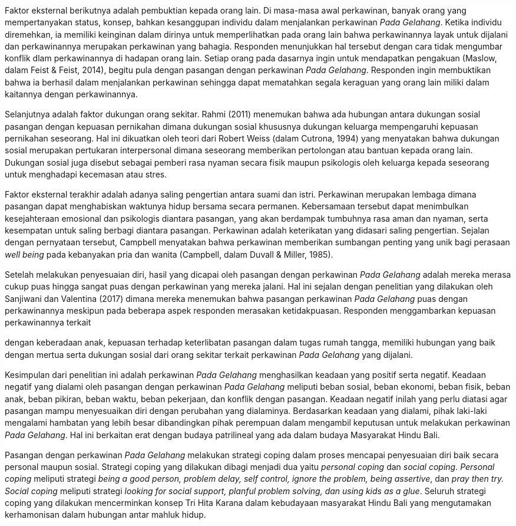 <p><span class="font6">Faktor eksternal berikutnya adalah pembuktian kepada orang lain. Di masa-masa awal perkawinan, banyak orang yang mempertanyakan status, konsep, bahkan kesanggupan individu dalam menjalankan perkawinan </span><span class="font6" style="font-style:italic;">Pada Gelahang</span><span class="font6">. Ketika individu diremehkan, ia memiliki keinginan dalam dirinya untuk memperlihatkan pada orang lain bahwa perkawinannya layak untuk dijalani dan perkawinannya merupakan perkawinan yang bahagia. Responden menunjukkan hal tersebut dengan cara tidak mengumbar konflik dlam perkawinannya di hadapan orang lain. Setiap orang pada dasarnya ingin untuk mendapatkan pengakuan (Maslow, dalam Feist &amp;&nbsp;Feist, 2014), begitu pula dengan pasangan dengan perkawinan </span><span class="font6" style="font-style:italic;">Pada Gelahang</span><span class="font6">. Responden ingin membuktikan bahwa ia berhasil dalam menjalankan perkawinan sehingga dapat mematahkan segala keraguan yang orang lain miliki dalam kaitannya dengan perkawinannya.</span></p>
<p><span class="font6">Selanjutnya adalah faktor dukungan orang sekitar. Rahmi (2011) menemukan bahwa ada hubungan antara dukungan sosial pasangan dengan kepuasan pernikahan dimana dukungan sosial khususnya dukungan keluarga mempengaruhi kepuasan pernikahan seseorang. Hal ini dikuatkan oleh teori dari Robert Weiss (dalam Cutrona, 1994) yang menyatakan bahwa dukungan sosial merupakan pertukaran interpersonal dimana seseorang memberikan pertolongan atau bantuan kepada orang lain. Dukungan sosial juga disebut sebagai pemberi rasa nyaman secara fisik maupun psikologis oleh keluarga kepada seseorang untuk menghadapi kecemasan atau stres.</span></p>
<p><span class="font6">Faktor eksternal terakhir adalah adanya saling pengertian antara suami dan istri. Perkawinan merupakan lembaga dimana pasangan dapat menghabiskan waktunya hidup bersama secara permanen. Kebersamaan tersebut dapat menimbulkan kesejahteraan emosional dan psikologis diantara pasangan, yang akan berdampak tumbuhnya rasa aman dan nyaman, serta kesempatan untuk saling berbagi diantara pasangan. Perkawinan adalah keterikatan yang didasari saling pengertian. Sejalan dengan pernyataan tersebut, Campbell menyatakan bahwa perkawinan memberikan sumbangan penting yang unik bagi perasaan </span><span class="font6" style="font-style:italic;">well being</span><span class="font6"> pada kebanyakan pria dan wanita (Campbell, dalam Duvall &amp;&nbsp;Miller, 1985).</span></p>
<p><span class="font6">Setelah melakukan penyesuaian diri, hasil yang dicapai oleh pasangan dengan perkawinan </span><span class="font6" style="font-style:italic;">Pada Gelahang</span><span class="font6"> adalah mereka merasa cukup puas hingga sangat puas dengan perkawinan yang mereka jalani. Hal ini sejalan dengan penelitian yang dilakukan oleh Sanjiwani dan Valentina (2017) dimana mereka menemukan bahwa pasangan perkawinan </span><span class="font6" style="font-style:italic;">Pada Gelahang</span><span class="font6"> puas dengan perkawinannya meskipun pada beberapa aspek responden merasakan ketidakpuasan. Responden menggambarkan kepuasan perkawinannya terkait</span></p>
<p><span class="font6">dengan keberadaan anak, kepuasan terhadap keterlibatan pasangan dalam tugas rumah tangga, memiliki hubungan yang baik dengan mertua serta dukungan sosial dari orang sekitar terkait perkawinan </span><span class="font6" style="font-style:italic;">Pada Gelahang</span><span class="font6"> yang dijalani.</span></p>
<p><span class="font6">Kesimpulan dari penelitian ini adalah perkawinan </span><span class="font6" style="font-style:italic;">Pada Gelahang</span><span class="font6"> menghasilkan keadaan yang positif serta negatif. Keadaan negatif yang dialami oleh pasangan dengan perkawinan </span><span class="font6" style="font-style:italic;">Pada Gelahang</span><span class="font6"> meliputi beban sosial, beban ekonomi, beban fisik, beban anak, beban pikiran, beban waktu, beban pekerjaan, dan konflik dengan pasangan. Keadaan negatif inilah yang perlu diatasi agar pasangan mampu menyesuaikan diri dengan perubahan yang dialaminya. Berdasarkan keadaan yang dialami, pihak laki-laki mengalami hambatan yang lebih besar dibandingkan pihak perempuan dalam mengambil keputusan untuk melakukan perkawinan </span><span class="font6" style="font-style:italic;">Pada Gelahang</span><span class="font6">. Hal ini berkaitan erat dengan budaya patrilineal yang ada dalam budaya Masyarakat Hindu Bali.</span></p>
<p><span class="font6">Pasangan dengan perkawinan </span><span class="font6" style="font-style:italic;">Pada Gelahang</span><span class="font6"> melakukan strategi coping dalam proses mencapai penyesuaian diri baik secara personal maupun sosial. Strategi coping yang dilakukan dibagi menjadi dua yaitu </span><span class="font6" style="font-style:italic;">personal coping</span><span class="font6"> dan </span><span class="font6" style="font-style:italic;">social coping</span><span class="font6">. </span><span class="font6" style="font-style:italic;">Personal coping</span><span class="font6"> meliputi strategi </span><span class="font6" style="font-style:italic;">being a good person, problem delay, self control, ignore the problem, being assertive</span><span class="font6">, dan </span><span class="font6" style="font-style:italic;">pray then try. Social coping</span><span class="font6"> meliputi strategi </span><span class="font6" style="font-style:italic;">looking for social support, planful problem solving, dan using kids as a glue</span><span class="font6">. Seluruh strategi coping yang dilakukan mencerminkan konsep Tri Hita Karana dalam kebudayaan masyarakat Hindu Bali yang mengutamakan kerhamonisan dalam hubungan antar mahluk hidup.</span></p>